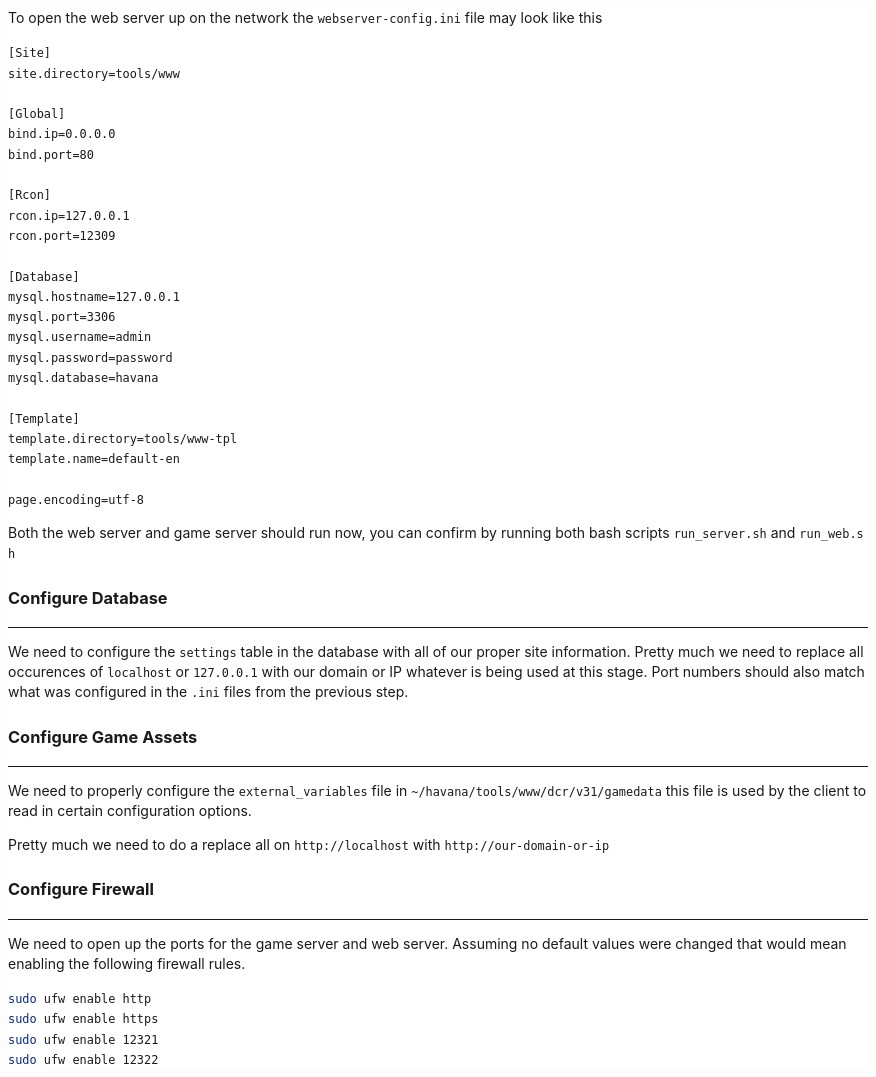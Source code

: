 To open the web server up on the network the `webserver-config.ini` file may look like this

```
[Site]
site.directory=tools/www

[Global]
bind.ip=0.0.0.0
bind.port=80

[Rcon]
rcon.ip=127.0.0.1
rcon.port=12309

[Database]
mysql.hostname=127.0.0.1
mysql.port=3306
mysql.username=admin
mysql.password=password
mysql.database=havana

[Template]
template.directory=tools/www-tpl
template.name=default-en

page.encoding=utf-8
```

Both the web server and game server should run now, you can confirm by running both bash scripts `run_server.sh` and `run_web.sh`

### Configure Database 
---

We need to configure the `settings` table in the database with all of our proper site information. Pretty much we need to replace all occurences of `localhost` or `127.0.0.1` with our domain or IP whatever is being used at this stage. Port numbers should also match what was configured in the `.ini` files from the previous step.

### Configure Game Assets
---
We need to properly configure the `external_variables` file in `~/havana/tools/www/dcr/v31/gamedata` this file is used by the client to read in certain configuration options.

Pretty much we need to do a replace all on `http://localhost` with `http://our-domain-or-ip`

### Configure Firewall
---

We need to open up the ports for the game server and web server. Assuming no default values were changed that would mean enabling the following firewall rules.

```bash
sudo ufw enable http
sudo ufw enable https
sudo ufw enable 12321
sudo ufw enable 12322
```
